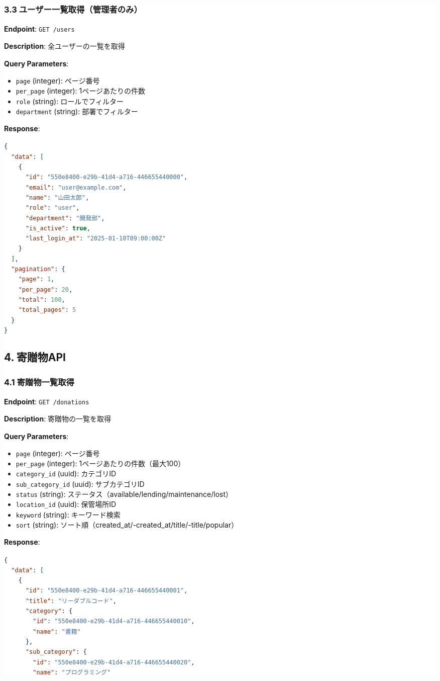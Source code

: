### 3.3 ユーザー一覧取得（管理者のみ）
**Endpoint**: `GET /users`

**Description**: 全ユーザーの一覧を取得

**Query Parameters**:
- `page` (integer): ページ番号
- `per_page` (integer): 1ページあたりの件数
- `role` (string): ロールでフィルター
- `department` (string): 部署でフィルター

**Response**:
```json
{
  "data": [
    {
      "id": "550e8400-e29b-41d4-a716-446655440000",
      "email": "user@example.com",
      "name": "山田太郎",
      "role": "user",
      "department": "開発部",
      "is_active": true,
      "last_login_at": "2025-01-10T09:00:00Z"
    }
  ],
  "pagination": {
    "page": 1,
    "per_page": 20,
    "total": 100,
    "total_pages": 5
  }
}
```

## 4. 寄贈物API

### 4.1 寄贈物一覧取得
**Endpoint**: `GET /donations`

**Description**: 寄贈物の一覧を取得

**Query Parameters**:
- `page` (integer): ページ番号
- `per_page` (integer): 1ページあたりの件数（最大100）
- `category_id` (uuid): カテゴリID
- `sub_category_id` (uuid): サブカテゴリID
- `status` (string): ステータス（available/lending/maintenance/lost）
- `location_id` (uuid): 保管場所ID
- `keyword` (string): キーワード検索
- `sort` (string): ソート順（created_at/-created_at/title/-title/popular）

**Response**:
```json
{
  "data": [
    {
      "id": "550e8400-e29b-41d4-a716-446655440001",
      "title": "リーダブルコード",
      "category": {
        "id": "550e8400-e29b-41d4-a716-446655440010",
        "name": "書籍"
      },
      "sub_category": {
        "id": "550e8400-e29b-41d4-a716-446655440020",
        "name": "プログラミング"
```